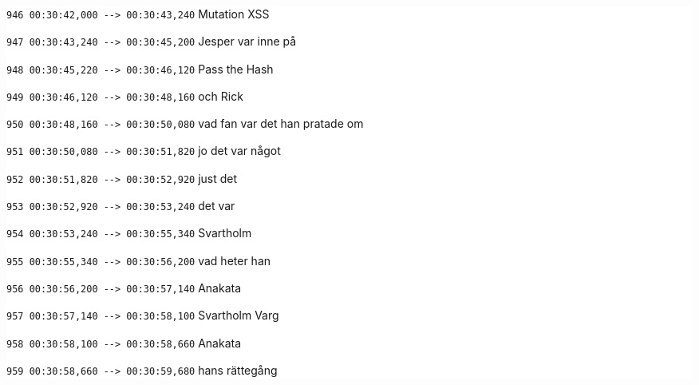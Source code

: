 
`946 00:30:42,000 --> 00:30:43,240`
Mutation XSS



`947 00:30:43,240 --> 00:30:45,200`
Jesper var inne på



`948 00:30:45,220 --> 00:30:46,120`
Pass the Hash



`949 00:30:46,120 --> 00:30:48,160`
och Rick



`950 00:30:48,160 --> 00:30:50,080`
vad fan var det han pratade om



`951 00:30:50,080 --> 00:30:51,820`
jo det var något



`952 00:30:51,820 --> 00:30:52,920`
just det



`953 00:30:52,920 --> 00:30:53,240`
det var



`954 00:30:53,240 --> 00:30:55,340`
Svartholm



`955 00:30:55,340 --> 00:30:56,200`
vad heter han



`956 00:30:56,200 --> 00:30:57,140`
Anakata



`957 00:30:57,140 --> 00:30:58,100`
Svartholm Varg



`958 00:30:58,100 --> 00:30:58,660`
Anakata



`959 00:30:58,660 --> 00:30:59,680`
hans rättegång

